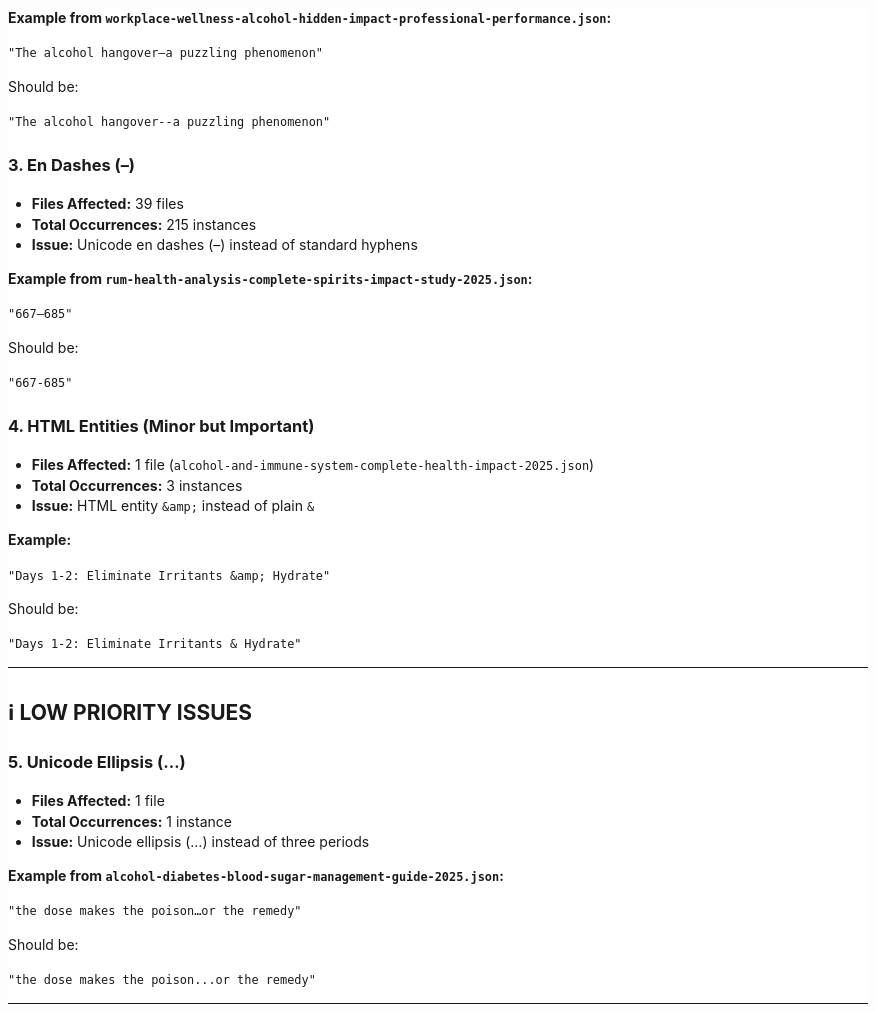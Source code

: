 **Example from `workplace-wellness-alcohol-hidden-impact-professional-performance.json`:**
```
"The alcohol hangover—a puzzling phenomenon"
```
Should be:
```
"The alcohol hangover--a puzzling phenomenon"
```

### 3. En Dashes (–)
- **Files Affected:** 39 files
- **Total Occurrences:** 215 instances
- **Issue:** Unicode en dashes (–) instead of standard hyphens

**Example from `rum-health-analysis-complete-spirits-impact-study-2025.json`:**
```
"667–685"
```
Should be:
```
"667-685"
```

### 4. HTML Entities (Minor but Important)
- **Files Affected:** 1 file (`alcohol-and-immune-system-complete-health-impact-2025.json`)
- **Total Occurrences:** 3 instances
- **Issue:** HTML entity `&amp;` instead of plain `&`

**Example:**
```
"Days 1-2: Eliminate Irritants &amp; Hydrate"
```
Should be:
```
"Days 1-2: Eliminate Irritants & Hydrate"
```

---

## ℹ️ LOW PRIORITY ISSUES

### 5. Unicode Ellipsis (…)
- **Files Affected:** 1 file
- **Total Occurrences:** 1 instance
- **Issue:** Unicode ellipsis (…) instead of three periods

**Example from `alcohol-diabetes-blood-sugar-management-guide-2025.json`:**
```
"the dose makes the poison…or the remedy"
```
Should be:
```
"the dose makes the poison...or the remedy"
```

---